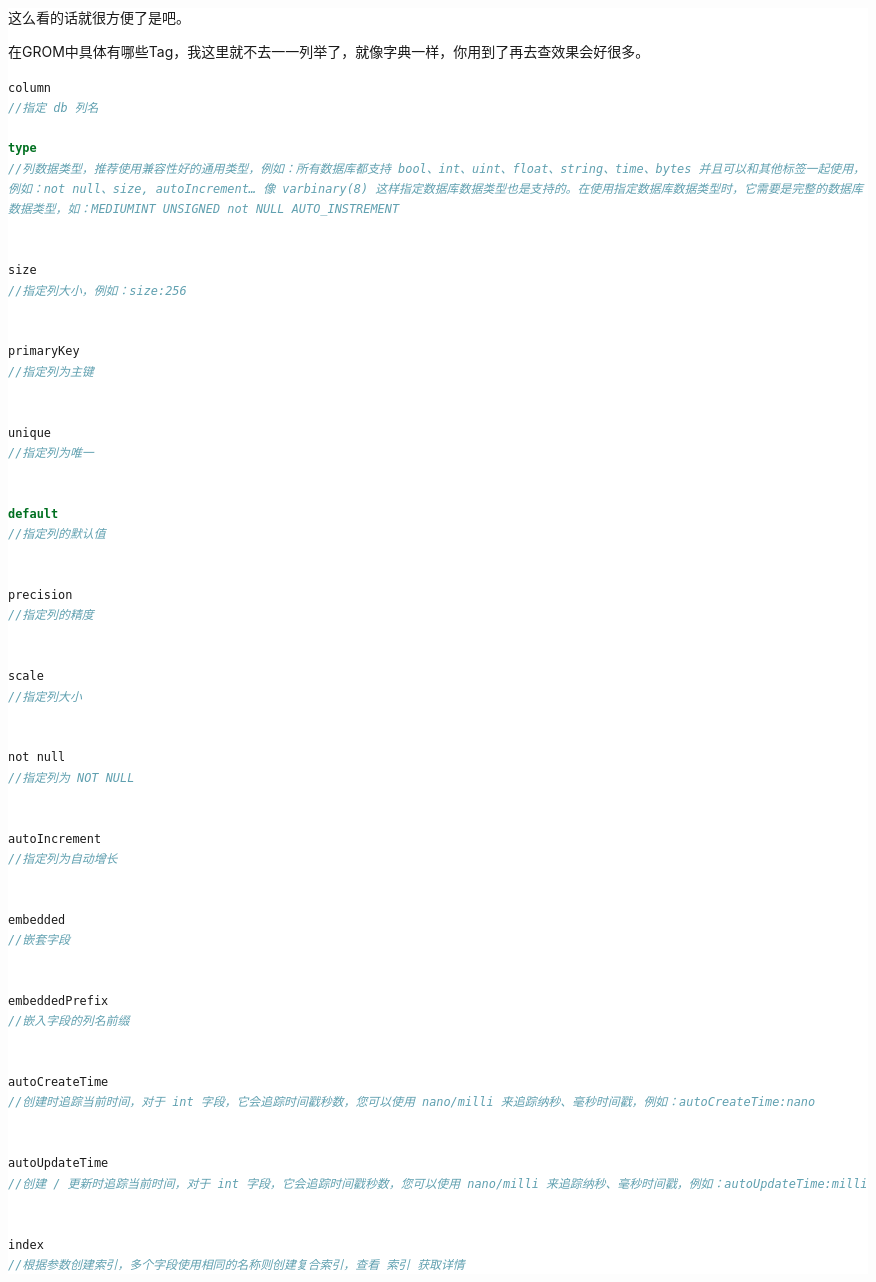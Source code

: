 这么看的话就很方便了是吧。

在GROM中具体有哪些Tag，我这里就不去一一列举了，就像字典一样，你用到了再去查效果会好很多。

```go
column
//指定 db 列名

type
//列数据类型，推荐使用兼容性好的通用类型，例如：所有数据库都支持 bool、int、uint、float、string、time、bytes 并且可以和其他标签一起使用，例如：not null、size, autoIncrement… 像 varbinary(8) 这样指定数据库数据类型也是支持的。在使用指定数据库数据类型时，它需要是完整的数据库数据类型，如：MEDIUMINT UNSIGNED not NULL AUTO_INSTREMENT


size
//指定列大小，例如：size:256


primaryKey
//指定列为主键


unique
//指定列为唯一


default
//指定列的默认值


precision
//指定列的精度


scale
//指定列大小


not null
//指定列为 NOT NULL


autoIncrement
//指定列为自动增长


embedded
//嵌套字段


embeddedPrefix
//嵌入字段的列名前缀


autoCreateTime
//创建时追踪当前时间，对于 int 字段，它会追踪时间戳秒数，您可以使用 nano/milli 来追踪纳秒、毫秒时间戳，例如：autoCreateTime:nano


autoUpdateTime
//创建 / 更新时追踪当前时间，对于 int 字段，它会追踪时间戳秒数，您可以使用 nano/milli 来追踪纳秒、毫秒时间戳，例如：autoUpdateTime:milli


index
//根据参数创建索引，多个字段使用相同的名称则创建复合索引，查看 索引 获取详情

```
